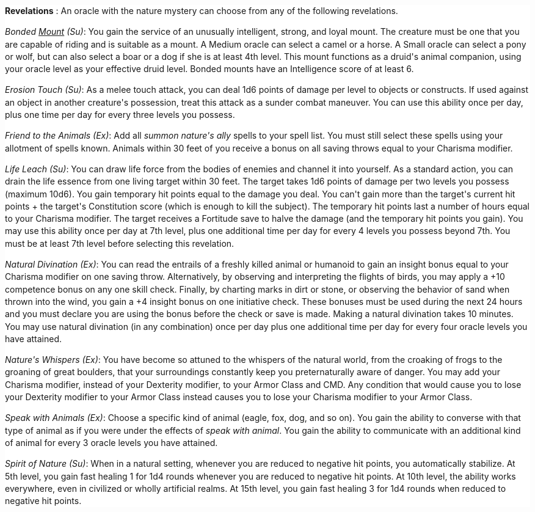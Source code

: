 **Revelations** : An oracle with the nature mystery can choose from any of the following revelations.

_Bonded [Mount](../../spell_dir/mount#_mount) (Su)_: You gain the service of an unusually intelligent, strong, and loyal mount. The creature must be one that you are capable of riding and is suitable as a mount. A Medium oracle can select a camel or a horse. A Small oracle can select a pony or wolf, but can also select a boar or a dog if she is at least 4th level. This mount functions as a druid's animal companion, using your oracle level as your effective druid level. Bonded mounts have an Intelligence score of at least 6.

_Erosion Touch (Su)_: As a melee touch attack, you can deal 1d6 points of damage per level to objects or constructs. If used against an object in another creature's possession, treat this attack as a sunder combat maneuver. You can use this ability once per day, plus one time per day for every three levels you possess.

_Friend to the Animals (Ex)_: Add all _summon nature's ally_ spells to your spell list. You must still select these spells using your allotment of spells known. Animals within 30 feet of you receive a bonus on all saving throws equal to your Charisma modifier.

_Life Leach (Su)_: You can draw life force from the bodies of enemies and channel it into yourself. As a standard action, you can drain the life essence from one living target within 30 feet. The target takes 1d6 points of damage per two levels you possess (maximum 10d6). You gain temporary hit points equal to the damage you deal. You can't gain more than the target's current hit points + the target's Constitution score (which is enough to kill the subject). The temporary hit points last a number of hours equal to your Charisma modifier. The target receives a Fortitude save to halve the damage (and the temporary hit points you gain). You may use this ability once per day at 7th level, plus one additional time per day for every 4 levels you possess beyond 7th. You must be at least 7th level before selecting this revelation.

_Natural Divination (Ex)_: You can read the entrails of a freshly killed animal or humanoid to gain an insight bonus equal to your Charisma modifier on one saving throw. Alternatively, by observing and interpreting the flights of birds, you may apply a +10 competence bonus on any one skill check. Finally, by charting marks in dirt or stone, or observing the behavior of sand when thrown into the wind, you gain a +4 insight bonus on one initiative check. These bonuses must be used during the next 24 hours and you must declare you are using the bonus before the check or save is made. Making a natural divination takes 10 minutes. You may use natural divination (in any combination) once per day plus one additional time per day for every four oracle levels you have attained.

_Nature's Whispers (Ex)_: You have become so attuned to the whispers of the natural world, from the croaking of frogs to the groaning of great boulders, that your surroundings constantly keep you preternaturally aware of danger. You may add your Charisma modifier, instead of your Dexterity modifier, to your Armor Class and CMD. Any condition that would cause you to lose your Dexterity modifier to your Armor Class instead causes you to lose your Charisma modifier to your Armor Class.

_Speak with Animals (Ex)_: Choose a specific kind of animal (eagle, fox, dog, and so on). You gain the ability to converse with that type of animal as if you were under the effects of _speak with animal_. You gain the ability to communicate with an additional kind of animal for every 3 oracle levels you have attained.

_Spirit of Nature (Su)_: When in a natural setting, whenever you are reduced to negative hit points, you automatically stabilize. At 5th level, you gain fast healing 1 for 1d4 rounds whenever you are reduced to negative hit points. At 10th level, the ability works everywhere, even in civilized or wholly artificial realms. At 15th level, you gain fast healing 3 for 1d4 rounds when reduced to negative hit points.
